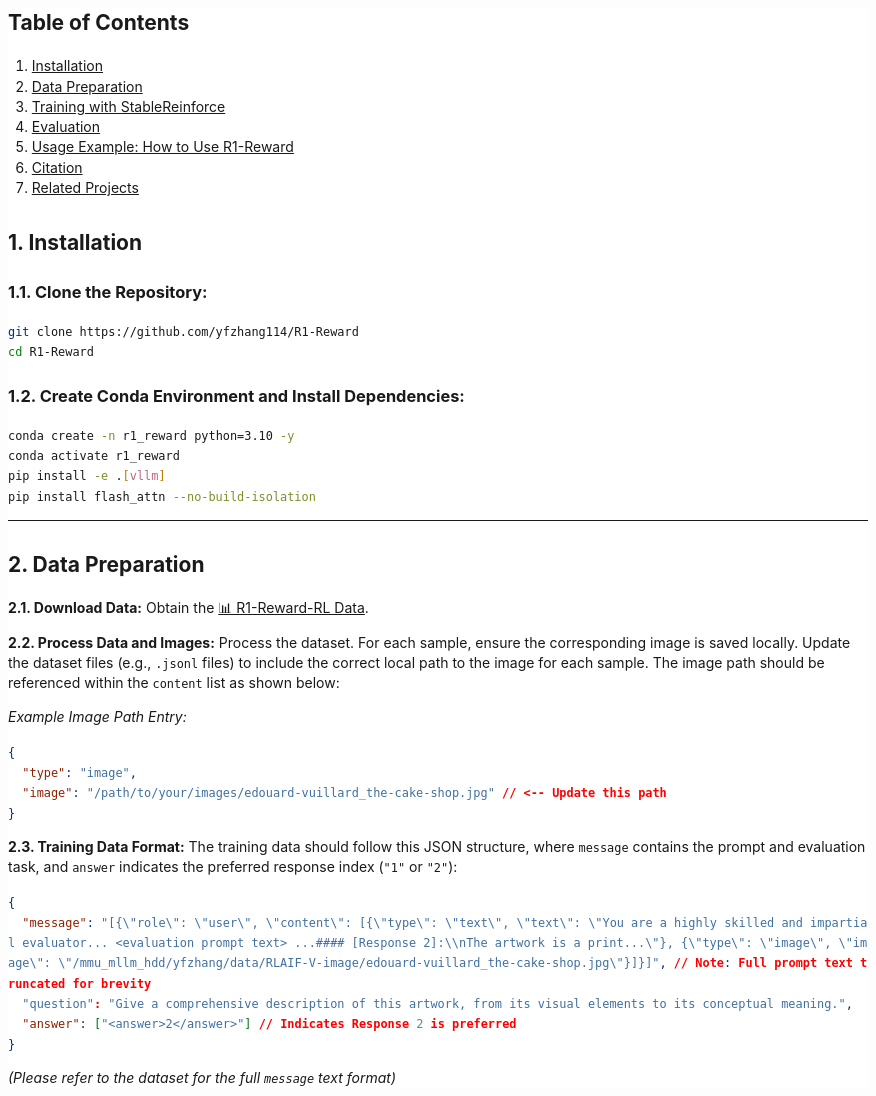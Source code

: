 ## Table of Contents

1.  [Installation](#1-installation)
2.  [Data Preparation](#2-data-preparation)
3.  [Training with StableReinforce](#3-training-with-stablereinforce)
4.  [Evaluation](#4-evaluation)
5.  [Usage Example: How to Use R1-Reward](#5-usage-example-how-to-use-r1-reward)
6.  [Citation](#6-citation)
7.  [Related Projects](#7-related-projects)


## 1. Installation

### **1.1. Clone the Repository:**
```bash
git clone https://github.com/yfzhang114/R1-Reward
cd R1-Reward
```
### **1.2. Create Conda Environment and Install Dependencies:**

```bash
conda create -n r1_reward python=3.10 -y
conda activate r1_reward
pip install -e .[vllm]
pip install flash_attn --no-build-isolation
```

---

## 2. Data Preparation

**2.1. Download Data:**
Obtain the [📊 R1-Reward-RL Data](https://huggingface.co/datasets/yifanzhang114/R1-Reward-RL).

**2.2. Process Data and Images:**
Process the dataset. For each sample, ensure the corresponding image is saved locally. Update the dataset files (e.g., `.jsonl` files) to include the correct local path to the image for each sample. The image path should be referenced within the `content` list as shown below:

*Example Image Path Entry:*
```json
{
  "type": "image",
  "image": "/path/to/your/images/edouard-vuillard_the-cake-shop.jpg" // <-- Update this path
}
```

**2.3. Training Data Format:**
The training data should follow this JSON structure, where `message` contains the prompt and evaluation task, and `answer` indicates the preferred response index (`"1"` or `"2"`):

```json
{
  "message": "[{\"role\": \"user\", \"content\": [{\"type\": \"text\", \"text\": \"You are a highly skilled and impartial evaluator... <evaluation prompt text> ...#### [Response 2]:\\nThe artwork is a print...\"}, {\"type\": \"image\", \"image\": \"/mmu_mllm_hdd/yfzhang/data/RLAIF-V-image/edouard-vuillard_the-cake-shop.jpg\"}]}]", // Note: Full prompt text truncated for brevity
  "question": "Give a comprehensive description of this artwork, from its visual elements to its conceptual meaning.",
  "answer": ["<answer>2</answer>"] // Indicates Response 2 is preferred
}
```
*(Please refer to the dataset for the full `message` text format)*
